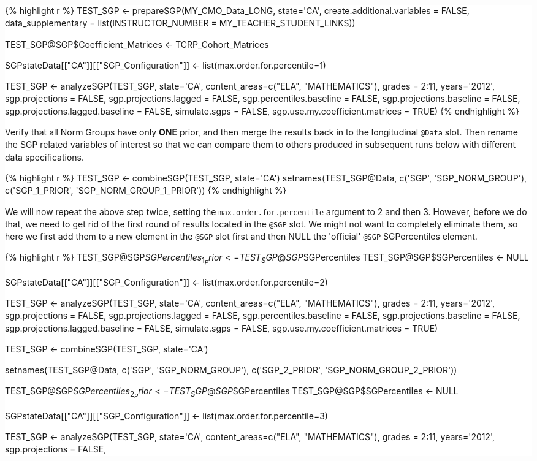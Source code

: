 
{% highlight r %}
TEST_SGP <- prepareSGP(MY_CMO_Data_LONG, state='CA', create.additional.variables = FALSE,
	data_supplementary = list(INSTRUCTOR_NUMBER = MY_TEACHER_STUDENT_LINKS))

TEST_SGP@SGP$Coefficient_Matrices <- TCRP_Cohort_Matrices

SGPstateData[["CA"]][["SGP_Configuration"]] <- list(max.order.for.percentile=1)

TEST_SGP <- analyzeSGP(TEST_SGP, state='CA',
                       content_areas=c("ELA", "MATHEMATICS"),
                       grades = 2:11,
                       years='2012',
                       sgp.projections = FALSE,
                       sgp.projections.lagged = FALSE,
                       sgp.percentiles.baseline = FALSE,
                       sgp.projections.baseline = FALSE,
                       sgp.projections.lagged.baseline = FALSE,
                       simulate.sgps = FALSE,
                       sgp.use.my.coefficient.matrices = TRUE)
{% endhighlight %}


Verify that all Norm Groups have only **ONE** prior, and then merge the results back in to the longitudinal `@Data` slot.  Then rename the SGP related variables of interest so that we can compare them to others produced in subsequent runs below with different data specifications.  


{% highlight r %}
TEST_SGP <- combineSGP(TEST_SGP, state='CA')
setnames(TEST_SGP@Data, c('SGP', 'SGP_NORM_GROUP'), c('SGP_1_PRIOR', 'SGP_NORM_GROUP_1_PRIOR'))
{% endhighlight %}


We will now repeat the above step twice, setting the `max.order.for.percentile` argument to 2 and then 3.  However, before we do that, we need to get rid of the first round of results located in the `@SGP` slot.  We might not want to completely eliminate them, so here we first add them to a new element in the `@SGP` slot first and then NULL the 'official' `@SGP` SGPercentiles element.


{% highlight r %}
TEST_SGP@SGP$SGPercentiles_1_Prior <- TEST_SGP@SGP$SGPercentiles
TEST_SGP@SGP$SGPercentiles <- NULL

SGPstateData[["CA"]][["SGP_Configuration"]] <- list(max.order.for.percentile=2)

TEST_SGP <- analyzeSGP(TEST_SGP, state='CA',
                       content_areas=c("ELA", "MATHEMATICS"),
                       grades = 2:11,
                       years='2012',
                       sgp.projections = FALSE,
                       sgp.projections.lagged = FALSE,
                       sgp.percentiles.baseline = FALSE,
                       sgp.projections.baseline = FALSE,
                       sgp.projections.lagged.baseline = FALSE,
                       simulate.sgps = FALSE,
                       sgp.use.my.coefficient.matrices = TRUE)

TEST_SGP <- combineSGP(TEST_SGP, state='CA')

setnames(TEST_SGP@Data, c('SGP', 'SGP_NORM_GROUP'), c('SGP_2_PRIOR', 'SGP_NORM_GROUP_2_PRIOR'))

TEST_SGP@SGP$SGPercentiles_2_Prior <- TEST_SGP@SGP$SGPercentiles
TEST_SGP@SGP$SGPercentiles <- NULL

SGPstateData[["CA"]][["SGP_Configuration"]] <- list(max.order.for.percentile=3)

TEST_SGP <- analyzeSGP(TEST_SGP, state='CA',
                       content_areas=c("ELA", "MATHEMATICS"),
                       grades = 2:11,
                       years='2012',
                       sgp.projections = FALSE,